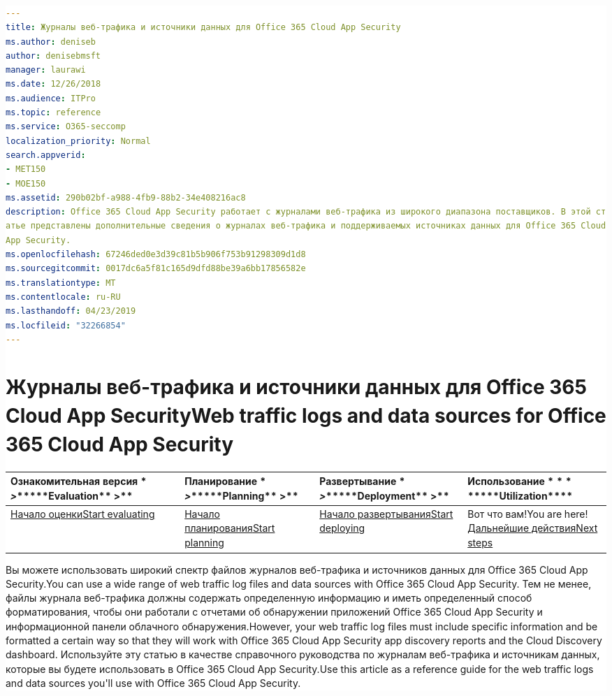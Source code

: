 ```yaml
---
title: Журналы веб-трафика и источники данных для Office 365 Cloud App Security
ms.author: deniseb
author: denisebmsft
manager: laurawi
ms.date: 12/26/2018
ms.audience: ITPro
ms.topic: reference
ms.service: O365-seccomp
localization_priority: Normal
search.appverid:
- MET150
- MOE150
ms.assetid: 290b02bf-a988-4fb9-88b2-34e408216ac8
description: Office 365 Cloud App Security работает с журналами веб-трафика из широкого диапазона поставщиков. В этой статье представлены дополнительные сведения о журналах веб-трафика и поддерживаемых источниках данных для Office 365 Cloud App Security.
ms.openlocfilehash: 67246ded0e3d39c81b5b906f753b91298309d1d8
ms.sourcegitcommit: 0017dc6a5f81c165d9dfd88be39a6bb17856582e
ms.translationtype: MT
ms.contentlocale: ru-RU
ms.lasthandoff: 04/23/2019
ms.locfileid: "32266854"
---
```

# <a name="web-traffic-logs-and-data-sources-for-office-365-cloud-app-security"></a><span data-ttu-id="c638e-104">Журналы веб-трафика и источники данных для Office 365 Cloud App Security</span><span class="sxs-lookup"><span data-stu-id="c638e-104">Web traffic logs and data sources for Office 365 Cloud App Security</span></span>
  
|<span data-ttu-id="c638e-105">Ознакомительная версия \* *\>*\*</span><span class="sxs-lookup"><span data-stu-id="c638e-105">\*\*\*\*Evaluation\*\* \>\*\*</span></span>|<span data-ttu-id="c638e-106">Планирование \* *\>*\*</span><span class="sxs-lookup"><span data-stu-id="c638e-106">\*\*\*\*Planning\*\* \>\*\*</span></span>|<span data-ttu-id="c638e-107">Развертывание \* *\>*\*</span><span class="sxs-lookup"><span data-stu-id="c638e-107">\*\*\*\*Deployment\*\* \>\*\*</span></span>|<span data-ttu-id="c638e-108">Использование \* \* \* \*</span><span class="sxs-lookup"><span data-stu-id="c638e-108">\*\*\*\*Utilization\*\*\*\*</span></span>|
|:-----|:-----|:-----|:-----|
|[<span data-ttu-id="c638e-109">Начало оценки</span><span class="sxs-lookup"><span data-stu-id="c638e-109">Start evaluating</span></span>](office-365-cas-overview.md) <br/> |[<span data-ttu-id="c638e-110">Начало планирования</span><span class="sxs-lookup"><span data-stu-id="c638e-110">Start planning</span></span>](get-ready-for-office-365-cas.md) <br/> |[<span data-ttu-id="c638e-111">Начало развертывания</span><span class="sxs-lookup"><span data-stu-id="c638e-111">Start deploying</span></span>](turn-on-office-365-cas.md) <br/> |<span data-ttu-id="c638e-112">Вот что вам!</span><span class="sxs-lookup"><span data-stu-id="c638e-112">You are here!</span></span>  <br/> [<span data-ttu-id="c638e-113">Дальнейшие действия</span><span class="sxs-lookup"><span data-stu-id="c638e-113">Next steps</span></span>](#next-steps) <br/> |
  
<span data-ttu-id="c638e-114">Вы можете использовать широкий спектр файлов журналов веб-трафика и источников данных для Office 365 Cloud App Security.</span><span class="sxs-lookup"><span data-stu-id="c638e-114">You can use a wide range of web traffic log files and data sources with Office 365 Cloud App Security.</span></span> <span data-ttu-id="c638e-115">Тем не менее, файлы журнала веб-трафика должны содержать определенную информацию и иметь определенный способ форматирования, чтобы они работали с отчетами об обнаружении приложений Office 365 Cloud App Security и информационной панели облачного обнаружения.</span><span class="sxs-lookup"><span data-stu-id="c638e-115">However, your web traffic log files must include specific information and be formatted a certain way so that they will work with Office 365 Cloud App Security app discovery reports and the Cloud Discovery dashboard.</span></span> <span data-ttu-id="c638e-116">Используйте эту статью в качестве справочного руководства по журналам веб-трафика и источникам данных, которые вы будете использовать в Office 365 Cloud App Security.</span><span class="sxs-lookup"><span data-stu-id="c638e-116">Use this article as a reference guide for the web traffic logs and data sources you'll use with Office 365 Cloud App Security.</span></span>
  